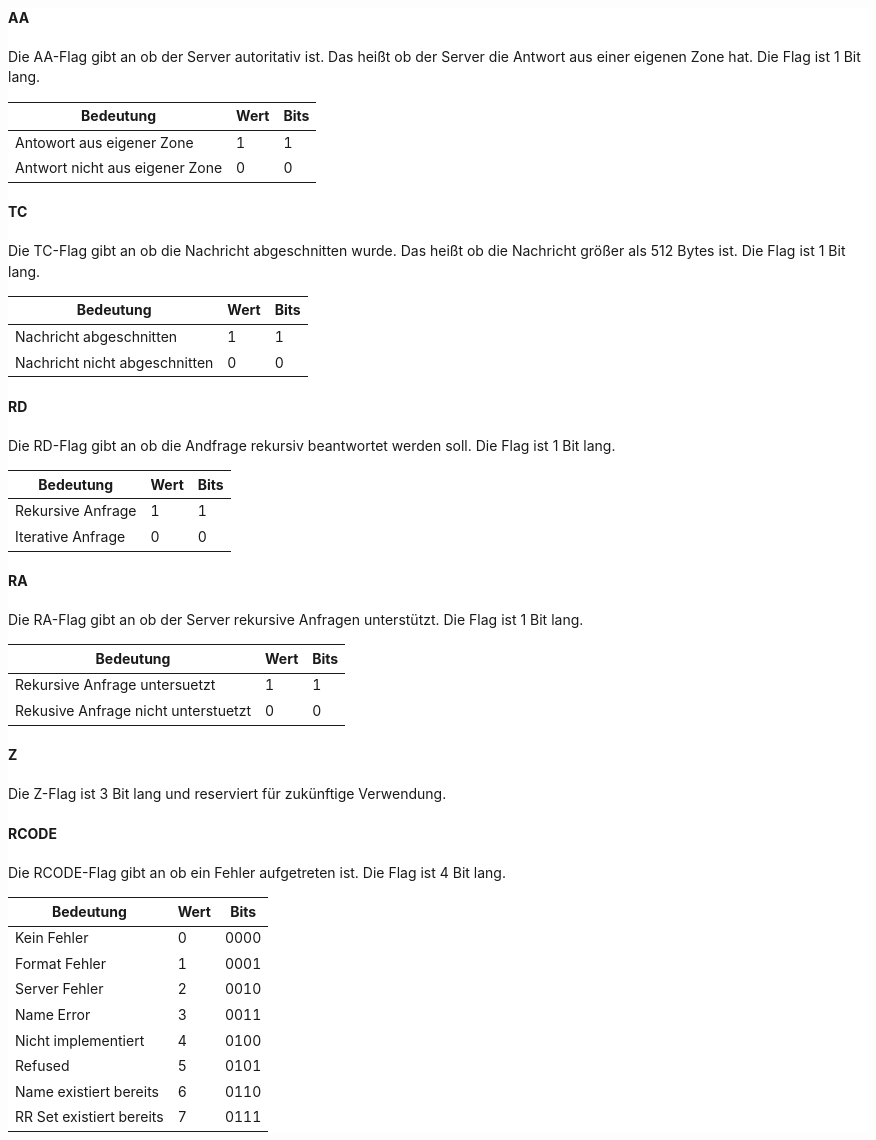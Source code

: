 #### AA

Die AA-Flag gibt an ob der Server autoritativ ist. Das heißt ob der Server die Antwort aus einer eigenen Zone hat. Die Flag ist 1 Bit lang.


| Bedeutung                      | Wert | Bits |
| ------------------------------ | ---- | ---- |
| Antowort aus eigener Zone      | 1    | 1    |
| Antwort nicht aus eigener Zone | 0    | 0    |

#### TC

Die TC-Flag gibt an ob die Nachricht abgeschnitten wurde. Das heißt ob die Nachricht größer als 512 Bytes ist. Die Flag ist 1 Bit lang.


| Bedeutung                     | Wert | Bits |
| ----------------------------- | ---- | ---- |
| Nachricht abgeschnitten       | 1    | 1    |
| Nachricht nicht abgeschnitten | 0    | 0    |

#### RD

Die RD-Flag gibt an ob die Andfrage rekursiv beantwortet werden soll. Die Flag ist 1 Bit lang.


| Bedeutung         | Wert | Bits |
| ----------------- | ---- | ---- |
| Rekursive Anfrage | 1    | 1    |
| Iterative Anfrage | 0    | 0    |

#### RA

Die RA-Flag gibt an ob der Server rekursive Anfragen unterstützt. Die Flag ist 1 Bit lang.

| Bedeutung                           | Wert | Bits |
| ----------------------------------- | ---- | ---- |
| Rekursive Anfrage untersuetzt       | 1    | 1    |
| Rekusive Anfrage nicht unterstuetzt | 0    | 0    |

#### Z

Die Z-Flag ist 3 Bit lang und reserviert für zukünftige Verwendung.

#### RCODE

Die RCODE-Flag gibt an ob ein Fehler aufgetreten ist. Die Flag ist 4 Bit lang.

| Bedeutung                            | Wert | Bits |
| ------------------------------------ | ---- | ---- |
| Kein Fehler                          | 0    | 0000 |
| Format Fehler                        | 1    | 0001 |
| Server Fehler                        | 2    | 0010 |
| Name Error                           | 3    | 0011 |
| Nicht implementiert                  | 4    | 0100 |
| Refused                              | 5    | 0101 |
| Name existiert bereits               | 6    | 0110 |
| RR Set existiert bereits             | 7    | 0111 |